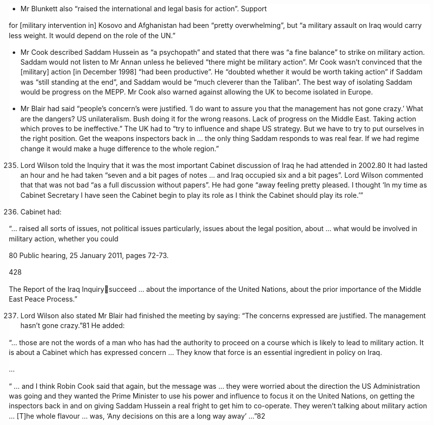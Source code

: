 *  Mr Blunkett also “raised the international and legal basis for action”. Support 

for [military intervention in] Kosovo and Afghanistan had been “pretty 
overwhelming”, but “a military assault on Iraq would carry less weight. It would 
depend on the role of the UN.”

*  Mr Cook described Saddam Hussein as “a psychopath” and stated that there 
was “a fine balance” to strike on military action. Saddam would not listen to 
Mr Annan unless he believed “there might be military action”. Mr Cook wasn’t 
convinced that the [military] action [in December 1998] “had been productive”. 
He “doubted whether it would be worth taking action” if Saddam was “still 
standing at the end”, and Saddam would be “much cleverer than the Taliban”. 
The best way of isolating Saddam would be progress on the MEPP. Mr Cook 
also warned against allowing the UK to become isolated in Europe. 

*  Mr Blair had said “people’s concern’s were justified. ‘I do want to assure you that 
the management has not gone crazy.’ What are the dangers? US unilateralism. 
Bush doing it for the wrong reasons. Lack of progress on the Middle East. Taking 
action which proves to be ineffective.” The UK had to “try to influence and shape 
US strategy. But we have to try to put ourselves in the right position. Get the 
weapons inspectors back in … the only thing Saddam responds to was real fear. 
If we had regime change it would make a huge difference to the whole region.”

235.  Lord Wilson told the Inquiry that it was the most important Cabinet discussion of 
Iraq he had attended in 2002.80 It had lasted an hour and he had taken “seven and a bit 
pages of notes … and Iraq occupied six and a bit pages”. Lord Wilson commented that 
that was not bad “as a full discussion without papers”. He had gone “away feeling pretty 
pleased. I thought ‘In my time as Cabinet Secretary I have seen the Cabinet begin to 
play its role as I think the Cabinet should play its role.’” 

236.  Cabinet had:

“… raised all sorts of issues, not political issues particularly, issues about the legal 
position, about … what would be involved in military action, whether you could 

80 Public hearing, 25 January 2011, pages 72-73.

428

The Report of the Iraq Inquirysucceed … about the importance of the United Nations, about the prior importance 
of the Middle East Peace Process.” 

237.  Lord Wilson also stated Mr Blair had finished the meeting by saying: “The concerns 
expressed are justified. The management hasn’t gone crazy.”81 He added:

“… those are not the words of a man who has had the authority to proceed on 
a course which is likely to lead to military action. It is about a Cabinet which has 
expressed concern … They know that force is an essential ingredient in policy 
on Iraq. 

…

“ … and I think Robin Cook said that again, but the message was … they were 
worried about the direction the US Administration was going and they wanted the 
Prime Minister to use his power and influence to focus it on the United Nations, on 
getting the inspectors back in and on giving Saddam Hussein a real fright to get him 
to co-operate. They weren’t talking about military action … [T]he whole flavour … 
was, ‘Any decisions on this are a long way away’ …”82
